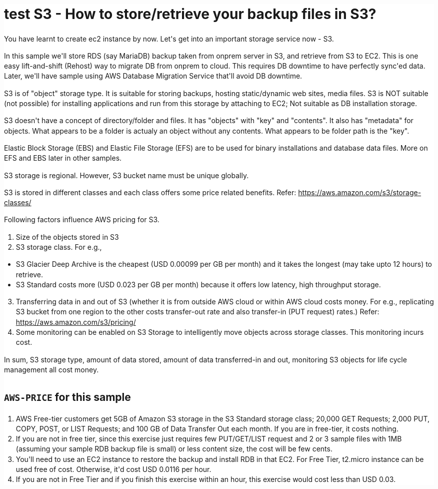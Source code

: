 # test S3 - How to store/retrieve your backup files in S3?
You have learnt to create ec2 instance by now. Let's get into an important storage service now - S3.

In this sample we'll store RDS (say MariaDB) backup taken from onprem server in S3, and retrieve from S3 to EC2. This is one easy lift-and-shift (Rehost) way to migrate DB from onprem to cloud.  This requires DB downtime to have perfectly sync'ed data.  Later, we'll have sample using AWS Database Migration Service that'll avoid DB downtime.  

S3 is of "object" storage type. It is suitable for storing backups, hosting static/dynamic web sites, media files.  S3 is NOT suitable (not possible) for installing applications and run from this storage by attaching to EC2; Not suitable as DB installation storage.

S3 doesn't have a concept of directory/folder and files. It has "objects" with "key" and "contents".  It also has "metadata" for objects. What appears to be a folder is actualy an object without any contents.  What appears to be folder path is the "key".

Elastic Block Storage (EBS) and Elastic File Storage (EFS) are to be used for binary installations and database data files.  More on EFS and EBS later in other samples.

S3 storage is regional.  However, S3 bucket name must be unique globally.

S3 is stored in different classes and each class offers some price related benefits. Refer: https://aws.amazon.com/s3/storage-classes/

Following factors influence AWS pricing for S3.
1. Size of the objects stored in S3
2. S3 storage class.  For e.g., 
- S3 Glacier Deep Archive is the cheapest (USD 0.00099 per GB per month) and it takes the longest (may take upto 12 hours) to retrieve.  
- S3 Standard costs more (USD 0.023 per GB per month) because it offers low latency, high throughput storage.
3. Transferring data in and out of S3 (whether it is from outside AWS cloud or within AWS cloud costs money.  For e.g., replicating S3 bucket from one region to the other costs transfer-out rate and also transfer-in (PUT request) rates.)
Refer: https://aws.amazon.com/s3/pricing/
4. Some monitoring can be enabled on S3 Storage to intelligently move objects across storage classes.  This monitoring incurs cost. 

In sum, S3 storage type, amount of data stored, amount of data transferred-in and out, monitoring S3 objects for life cycle management all cost money.


## `AWS-PRICE` for this sample

  1.  AWS Free-tier customers get 5GB of Amazon S3 storage in the S3 Standard storage class; 20,000 GET Requests; 2,000 PUT, COPY, POST, or LIST Requests; and 100 GB of Data Transfer Out each month.  If you are in free-tier, it costs nothing.
  2.  If you are not in free tier, since this exercise just requires few PUT/GET/LIST request and 2 or 3 sample files with 1MB (assuming your sample RDB backup file is small) or less content size, the cost will be few cents.  
  3.  You'll need to use an EC2 instance to restore the backup and install RDB in that EC2.  For Free Tier, t2.micro instance can be used free of cost. Otherwise, it'd cost USD 0.0116 per hour.
  4.  If you are not in Free Tier and if you finish this exercise within an hour, this exercise would cost less than USD 0.03.
   